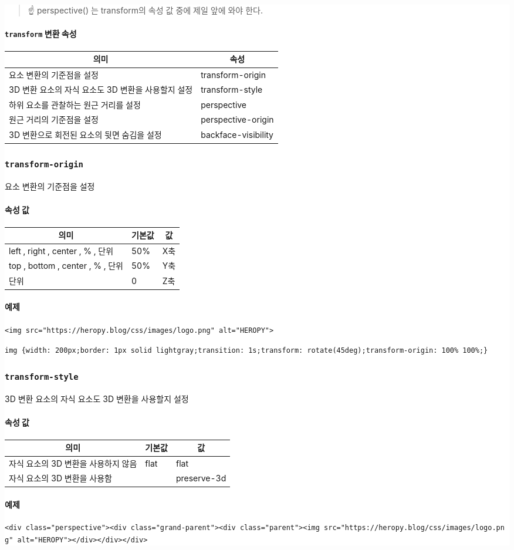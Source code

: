 > ☝️ perspective() 는 transform의 속성 값 중에 제일 앞에 와야 한다.

#### `transform` 변환 속성

| 의미                                               | 속성                |
| -------------------------------------------------- | ------------------- |
| 요소 변환의 기준점을 설정                          | transform-origin    |
| 3D 변환 요소의 자식 요소도 3D 변환을 사용할지 설정 | transform-style     |
| 하위 요소를 관찰하는 원근 거리를 설정              | perspective         |
| 원근 거리의 기준점을 설정                          | perspective-origin  |
| 3D 변환으로 회전된 요소의 뒷면 숨김을 설정         | backface-visibility |

### `transform-origin`

요소 변환의 기준점을 설정

#### 속성 값

| 의미                             | 기본값 | 값  |
| -------------------------------- | ------ | --- |
| left , right , center , % , 단위 | 50%    | X축 |
| top , bottom , center , % , 단위 | 50%    | Y축 |
| 단위                             | 0      | Z축 |

#### 예제

```plain text
<img src="https://heropy.blog/css/images/logo.png" alt="HEROPY">
```

```plain text
img {width: 200px;border: 1px solid lightgray;transition: 1s;transform: rotate(45deg);transform-origin: 100% 100%;}
```

### `transform-style`

3D 변환 요소의 자식 요소도 3D 변환을 사용할지 설정

#### 속성 값

| 의미                                | 기본값 | 값          |
| ----------------------------------- | ------ | ----------- |
| 자식 요소의 3D 변환을 사용하지 않음 | flat   | flat        |
| 자식 요소의 3D 변환을 사용함        |        | preserve-3d |

#### 예제

```plain text
<div class="perspective"><div class="grand-parent"><div class="parent"><img src="https://heropy.blog/css/images/logo.png" alt="HEROPY"></div></div></div>
```
